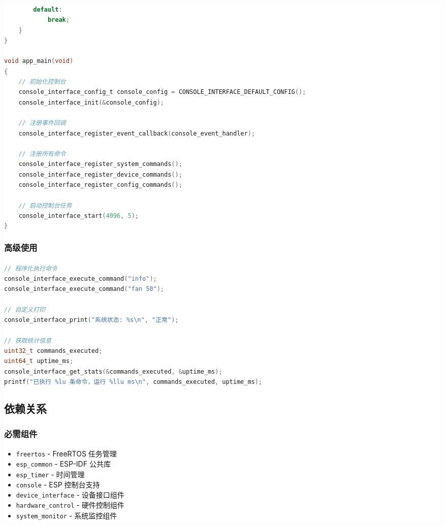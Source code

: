 ```c
        default:
            break;
    }
}

void app_main(void)
{
    // 初始化控制台
    console_interface_config_t console_config = CONSOLE_INTERFACE_DEFAULT_CONFIG();
    console_interface_init(&console_config);
    
    // 注册事件回调
    console_interface_register_event_callback(console_event_handler);
    
    // 注册所有命令
    console_interface_register_system_commands();
    console_interface_register_device_commands();
    console_interface_register_config_commands();
    
    // 启动控制台任务
    console_interface_start(4096, 5);
}
```

### 高级使用

```c
// 程序化执行命令
console_interface_execute_command("info");
console_interface_execute_command("fan 50");

// 自定义打印
console_interface_print("系统状态: %s\n", "正常");

// 获取统计信息
uint32_t commands_executed;
uint64_t uptime_ms;
console_interface_get_stats(&commands_executed, &uptime_ms);
printf("已执行 %lu 条命令，运行 %llu ms\n", commands_executed, uptime_ms);
```

## 依赖关系

### 必需组件
- `freertos` - FreeRTOS 任务管理
- `esp_common` - ESP-IDF 公共库
- `esp_timer` - 时间管理
- `console` - ESP 控制台支持
- `device_interface` - 设备接口组件
- `hardware_control` - 硬件控制组件
- `system_monitor` - 系统监控组件

